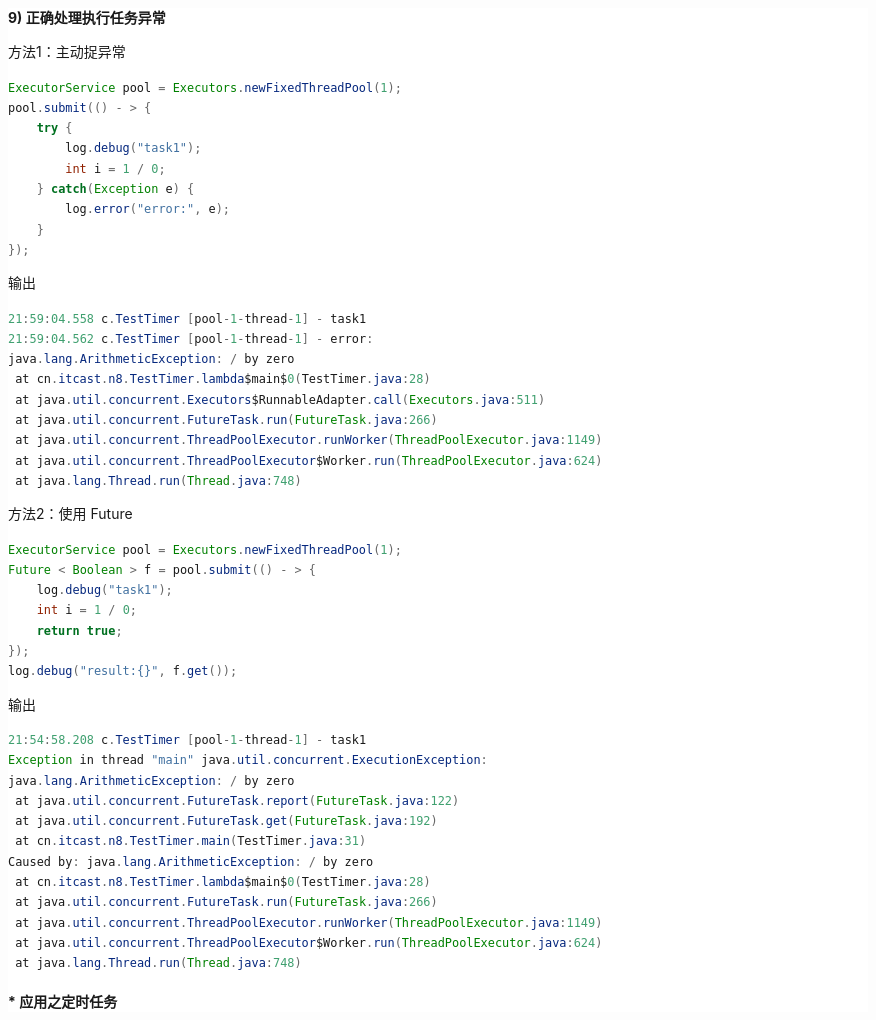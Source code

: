 **9) 正确处理执行任务异常**

方法1：主动捉异常
```java
ExecutorService pool = Executors.newFixedThreadPool(1);
pool.submit(() - > {
    try {
        log.debug("task1");
        int i = 1 / 0;
    } catch(Exception e) {
        log.error("error:", e);
    }
});
```
输出
```java
21:59:04.558 c.TestTimer [pool-1-thread-1] - task1
21:59:04.562 c.TestTimer [pool-1-thread-1] - error:
java.lang.ArithmeticException: / by zero
 at cn.itcast.n8.TestTimer.lambda$main$0(TestTimer.java:28)
 at java.util.concurrent.Executors$RunnableAdapter.call(Executors.java:511)
 at java.util.concurrent.FutureTask.run(FutureTask.java:266)
 at java.util.concurrent.ThreadPoolExecutor.runWorker(ThreadPoolExecutor.java:1149)
 at java.util.concurrent.ThreadPoolExecutor$Worker.run(ThreadPoolExecutor.java:624)
 at java.lang.Thread.run(Thread.java:748) 
```
方法2：使用 Future
```java
ExecutorService pool = Executors.newFixedThreadPool(1);
Future < Boolean > f = pool.submit(() - > {
    log.debug("task1");
    int i = 1 / 0;
    return true;
});
log.debug("result:{}", f.get());
```
输出
```java
21:54:58.208 c.TestTimer [pool-1-thread-1] - task1
Exception in thread "main" java.util.concurrent.ExecutionException:
java.lang.ArithmeticException: / by zero
 at java.util.concurrent.FutureTask.report(FutureTask.java:122)
 at java.util.concurrent.FutureTask.get(FutureTask.java:192)
 at cn.itcast.n8.TestTimer.main(TestTimer.java:31)
Caused by: java.lang.ArithmeticException: / by zero
 at cn.itcast.n8.TestTimer.lambda$main$0(TestTimer.java:28)
 at java.util.concurrent.FutureTask.run(FutureTask.java:266)
 at java.util.concurrent.ThreadPoolExecutor.runWorker(ThreadPoolExecutor.java:1149)
 at java.util.concurrent.ThreadPoolExecutor$Worker.run(ThreadPoolExecutor.java:624)
 at java.lang.Thread.run(Thread.java:748) 
```

#### * 应用之定时任务
